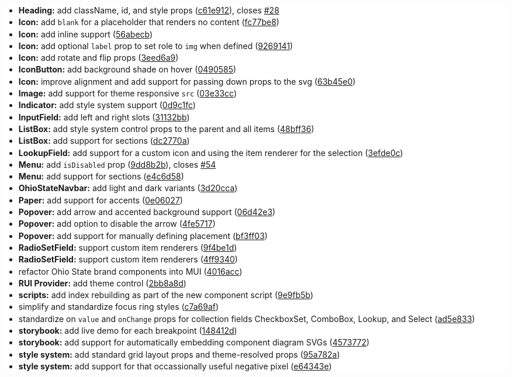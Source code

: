 * **Heading:** add className, id, and style props ([c61e912](https://github.com/osuresearch/ui/commit/c61e9125f35edd3b4665fb43cc3def285261b65c)), closes [#28](https://github.com/osuresearch/ui/issues/28)
* **Icon:** add `blank` for a placeholder that renders no content ([fc77be8](https://github.com/osuresearch/ui/commit/fc77be8f013c8fbd533e78da361455be3b52f3a9))
* **Icon:** add inline support ([56abecb](https://github.com/osuresearch/ui/commit/56abecb7d52cd95f6c59671e7cfca2ff618190e7))
* **Icon:** add optional `label` prop to set role to `img` when defined ([9269141](https://github.com/osuresearch/ui/commit/92691415b349515dc64b049a44a18f2fb85aba2c))
* **Icon:** add rotate and flip props ([3eed6a9](https://github.com/osuresearch/ui/commit/3eed6a9b167cab84daa772d2746fac0b55ec5792))
* **IconButton:** add background shade on hover ([0490585](https://github.com/osuresearch/ui/commit/0490585456a35a3461cc50ad3c032707ad301876))
* **Icon:** improve alignment and add support for passing down props to the svg ([63b45e0](https://github.com/osuresearch/ui/commit/63b45e032bc460ad8a75a9e08fcd173c14a81d55))
* **Image:** add support for theme responsive `src` ([03e33cc](https://github.com/osuresearch/ui/commit/03e33cc2c1d3f5a11b20607866ecb34d3165f082))
* **Indicator:** add style system support ([0d9c1fc](https://github.com/osuresearch/ui/commit/0d9c1fcea3d024ed6bac502c64969a70baf3807b))
* **InputField:** add left and right slots ([31132bb](https://github.com/osuresearch/ui/commit/31132bb00f7ad6502844a6c39fd02a3f176ef354))
* **ListBox:** add style system control props to the parent and all items ([48bff36](https://github.com/osuresearch/ui/commit/48bff3688ca96731362e0ebc0b7c6d063fbf40c9))
* **ListBox:** add support for sections ([dc2770a](https://github.com/osuresearch/ui/commit/dc2770a4056b43848cac40ac4b07f388a2d24a61))
* **LookupField:** add support for a custom icon and using the item renderer for the selection ([3efde0c](https://github.com/osuresearch/ui/commit/3efde0cda4d0e1e5b1cd2bcbd33a57b66f13e5eb))
* **Menu:** add `isDisabled` prop ([9dd8b2b](https://github.com/osuresearch/ui/commit/9dd8b2be0205efaed3e0686e9ddcedb60a9d6f2d)), closes [#54](https://github.com/osuresearch/ui/issues/54)
* **Menu:** add support for sections ([e4c6d58](https://github.com/osuresearch/ui/commit/e4c6d589fab04ac72a6d0a4af64526a74afb99a0))
* **OhioStateNavbar:** add light and dark variants ([3d20cca](https://github.com/osuresearch/ui/commit/3d20ccaa6306b5b8e520603012a0310390597df7))
* **Paper:** add support for accents ([0e06027](https://github.com/osuresearch/ui/commit/0e06027ed8793749da1b3ec0e5e66440389b629e))
* **Popover:** add arrow and accented background support ([06d42e3](https://github.com/osuresearch/ui/commit/06d42e36ae6ddff1c290c559be45376158fd9e69))
* **Popover:** add option to disable the arrow ([4fe5717](https://github.com/osuresearch/ui/commit/4fe5717dbd0fea23b81fe927a3f3f192c23b5a36))
* **Popover:** add support for manually defining placement ([bf3ff03](https://github.com/osuresearch/ui/commit/bf3ff03c7976f62c23f2cdb0fb3b3acb0a5efaa0))
* **RadioSetField:** support custom item renderers ([9f4be1d](https://github.com/osuresearch/ui/commit/9f4be1db7debd358a0b092e8e20d05baa4a6dda5))
* **RadioSetField:** support custom item renderers ([4ff9340](https://github.com/osuresearch/ui/commit/4ff93408d9eea18f315ded2c9dfec303508d92db))
* refactor Ohio State brand components into MUI ([4016acc](https://github.com/osuresearch/ui/commit/4016accdd2bed7f851c717351cee0f4970298fc9))
* **RUI Provider:** add theme control ([2bb8a8d](https://github.com/osuresearch/ui/commit/2bb8a8dfa5090538c2a3cf8c055fc399a420e4a5))
* **scripts:** add index rebuilding as part of the new component script ([9e9fb5b](https://github.com/osuresearch/ui/commit/9e9fb5b3d9a12da117d3c708b1d2ac3cdbd1d923))
* simplify and standardize focus ring styles ([c7a69af](https://github.com/osuresearch/ui/commit/c7a69af23325be80de02ff2e029e56ce2d7bad18))
* standardize on `value` and `onChange` props for collection fields CheckboxSet, ComboBox, Lookup, and Select ([ad5e833](https://github.com/osuresearch/ui/commit/ad5e833abe3a4b438afe9aed1d9cb58fb126fea1))
* **storybook:** add live demo for each breakpoint ([148412d](https://github.com/osuresearch/ui/commit/148412ddfeef800031ee51aa858ecaf0170bebb8))
* **storybook:** add support for automatically embedding component diagram SVGs ([4573772](https://github.com/osuresearch/ui/commit/45737723c6f33aab226119218dd053e5643ba581))
* **style system:** add standard grid layout props and theme-resolved props ([95a782a](https://github.com/osuresearch/ui/commit/95a782a2f17bdfdd6badcff5dad7c70afaff0fc5))
* **style system:** add support for that occassionally useful negative pixel ([e64343e](https://github.com/osuresearch/ui/commit/e64343e5d3f96af41860611973df6a4fc66df23d))